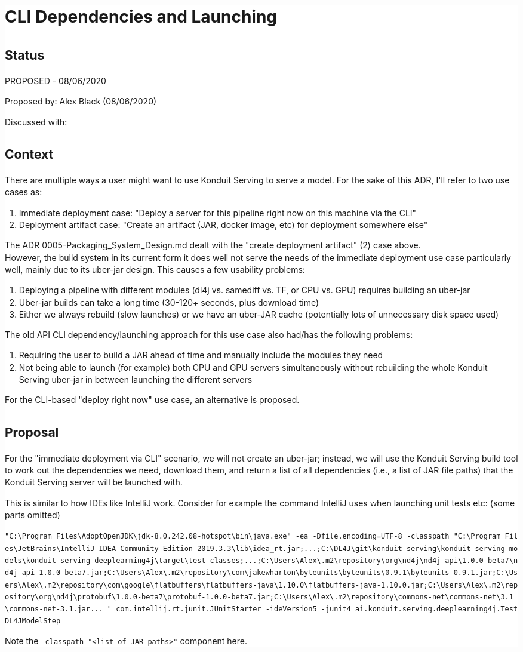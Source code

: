# CLI Dependencies and Launching

## Status
PROPOSED - 08/06/2020

Proposed by: Alex Black (08/06/2020)

Discussed with:

## Context

There are multiple ways a user might want to use Konduit Serving to serve a model.
For the sake of this ADR, I'll refer to two use cases as:
1. Immediate deployment case: "Deploy a server for this pipeline right now on this machine via the CLI"
2. Deployment artifact case: "Create an artifact (JAR, docker image, etc) for deployment somewhere else"

The ADR 0005-Packaging_System_Design.md dealt with the "create deployment artifact" (2) case above.  
However, the build system in its current form it does well not serve the needs of the immediate deployment use case 
particularly well, mainly due to its uber-jar design. This causes a few usability problems:
1. Deploying a pipeline with different modules (dl4j vs. samediff vs. TF, or CPU vs. GPU) requires building an uber-jar
2. Uber-jar builds can take a long time (30-120+ seconds, plus download time)
3. Either we always rebuild (slow launches) or we have an uber-JAR cache (potentially lots of unnecessary disk space used)

The old API CLI dependency/launching approach for this use case also had/has the following problems:
1. Requiring the user to build a JAR ahead of time and manually include the modules they need
2. Not being able to launch (for example) both CPU and GPU servers simultaneously without rebuilding the whole Konduit
   Serving uber-jar in between launching the different servers

For the CLI-based "deploy right now" use case, an alternative is proposed.

## Proposal

For the "immediate deployment via CLI" scenario, we will not create an uber-jar; instead, we will use the Konduit Serving
build tool to work out the dependencies we need, download them, and return a list of all dependencies (i.e., a list of JAR file
paths) that the Konduit Serving server will be launched with.

This is similar to how IDEs like IntelliJ work. Consider for example the command IntelliJ uses when launching unit tests etc: (some parts omitted)
```
"C:\Program Files\AdoptOpenJDK\jdk-8.0.242.08-hotspot\bin\java.exe" -ea -Dfile.encoding=UTF-8 -classpath "C:\Program Files\JetBrains\IntelliJ IDEA Community Edition 2019.3.3\lib\idea_rt.jar;...;C:\DL4J\git\konduit-serving\konduit-serving-models\konduit-serving-deeplearning4j\target\test-classes;...;C:\Users\Alex\.m2\repository\org\nd4j\nd4j-api\1.0.0-beta7\nd4j-api-1.0.0-beta7.jar;C:\Users\Alex\.m2\repository\com\jakewharton\byteunits\byteunits\0.9.1\byteunits-0.9.1.jar;C:\Users\Alex\.m2\repository\com\google\flatbuffers\flatbuffers-java\1.10.0\flatbuffers-java-1.10.0.jar;C:\Users\Alex\.m2\repository\org\nd4j\protobuf\1.0.0-beta7\protobuf-1.0.0-beta7.jar;C:\Users\Alex\.m2\repository\commons-net\commons-net\3.1\commons-net-3.1.jar... " com.intellij.rt.junit.JUnitStarter -ideVersion5 -junit4 ai.konduit.serving.deeplearning4j.TestDL4JModelStep
```
Note the `-classpath "<list of JAR paths>"` component here.
